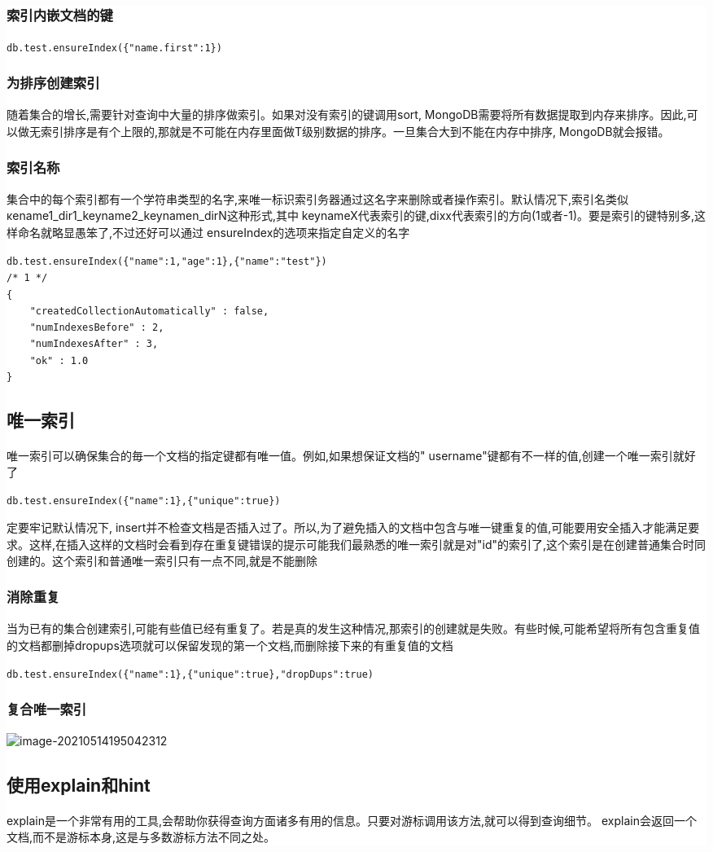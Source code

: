 ### 索引内嵌文档的键

```shell
db.test.ensureIndex({"name.first":1})
```

### 为排序创建索引

随着集合的增长,需要针对查询中大量的排序做索引。如果对没有索引的键调用sort, MongoDB需要将所有数据提取到内存来排序。因此,可以做无索引排序是有个上限的,那就是不可能在内存里面做T级别数据的排序。一旦集合大到不能在内存中排序, MongoDB就会报错。

### 索引名称

集合中的每个索引都有一个学符串类型的名字,来唯一标识索引务器通过这名字来删除或者操作索引。默认情况下,索引名类似κename1_dir1_keyname2_keynamen_dirN这种形式,其中 keynameX代表索引的键,dixx代表索引的方向(1或者-1)。要是索引的键特别多,这样命名就略显愚笨了,不过还好可以通过 ensureIndex的选项来指定自定义的名字

```shell
db.test.ensureIndex({"name":1,"age":1},{"name":"test"})
/* 1 */
{
    "createdCollectionAutomatically" : false,
    "numIndexesBefore" : 2,
    "numIndexesAfter" : 3,
    "ok" : 1.0
}
```

## 唯一索引

唯一索引可以确保集合的毎一个文档的指定键都有唯一值。例如,如果想保证文档的" username"键都有不一样的值,创建一个唯一索引就好了

```shell
db.test.ensureIndex({"name":1},{"unique":true})
```

定要牢记默认情况下, insert并不检查文档是否插入过了。所以,为了避免插入的文档中包含与唯一键重复的值,可能要用安全插入才能满足要求。这样,在插入这样的文档时会看到存在重复键错误的提示可能我们最熟悉的唯一索引就是对"id"的索引了,这个索引是在创建普通集合时同创建的。这个索引和普通唯一索引只有一点不同,就是不能删除

### 消除重复

当为已有的集合创建索引,可能有些值已经有重复了。若是真的发生这种情况,那索引的创建就是失败。有些时候,可能希望将所有包含重复值的文档都删掉dropυps选项就可以保留发现的第一个文档,而删除接下来的有重复值的文档

```shell
db.test.ensureIndex({"name":1},{"unique":true},"dropDups":true)
```

### 复合唯一索引

![image-20210514195042312](https://img.xiaoyou66.com/2021/05/14/993136b79055f.png)

## 使用explain和hint

explain是一个非常有用的工具,会帮助你获得查询方面诸多有用的信息。只要对游标调用该方法,就可以得到查询细节。 explain会返回一个文档,而不是游标本身,这是与多数游标方法不同之处。
